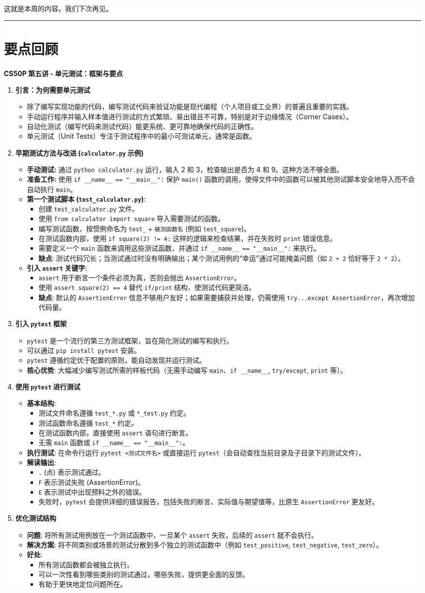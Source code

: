 这就是本周的内容。我们下次再见。


---
# 要点回顾

**CS50P 第五讲 - 单元测试：框架与要点**

1.  **引言：为何需要单元测试**
    -   除了编写实现功能的代码，编写测试代码来验证功能是现代编程（个人项目或工业界）的普遍且重要的实践。
    -   手动运行程序并输入样本值进行测试的方式繁琐、易出错且不可靠，特别是对于边缘情况（Corner Cases）。
    -   自动化测试（编写代码来测试代码）能更系统、更可靠地确保代码的正确性。
    -   单元测试（Unit Tests）专注于测试程序中的最小可测试单元，通常是函数。

2.  **早期测试方法与改进 (`calculator.py` 示例)**
    -   **手动测试:** 通过 `python calculator.py` 运行，输入 2 和 3，检查输出是否为 4 和 9。这种方法不够全面。
    -   **准备工作:** 使用 `if __name__ == "__main__":` 保护 `main()` 函数的调用，使得文件中的函数可以被其他测试脚本安全地导入而不会自动执行 `main`。
    -   **第一个测试脚本 (`test_calculator.py`)**:
        -   创建 `test_calculator.py` 文件。
        -   使用 `from calculator import square` 导入需要测试的函数。
        -   编写测试函数，按惯例命名为 `test_` + `被测函数名` (例如 `test_square`)。
        -   在测试函数内部，使用 `if square(2) != 4:` 这样的逻辑来检查结果，并在失败时 `print` 错误信息。
        -   需要定义一个 `main` 函数来调用这些测试函数，并通过 `if __name__ == "__main__":` 来执行。
        -   **缺点**: 测试代码冗长；当测试通过时没有明确输出；某个测试用例的“幸运”通过可能掩盖问题（如 `2 + 2` 恰好等于 `2 * 2`）。
    -   **引入 `assert` 关键字**:
        -   `assert` 用于断言一个条件必须为真，否则会抛出 `AssertionError`。
        -   使用 `assert square(2) == 4` 替代 `if/print` 结构，使测试代码更简洁。
        -   **缺点**: 默认的 `AssertionError` 信息不够用户友好；如果需要捕获并处理，仍需使用 `try...except AssertionError`，再次增加代码量。

3.  **引入 `pytest` 框架**
    -   `pytest` 是一个流行的第三方测试框架，旨在简化测试的编写和执行。
    -   可以通过 `pip install pytest` 安装。
    -   `pytest` 遵循约定优于配置的原则，能自动发现并运行测试。
    -   **核心优势**: 大幅减少编写测试所需的样板代码（无需手动编写 `main`、`if __name__`, `try/except`, `print` 等）。

4.  **使用 `pytest` 进行测试**
    -   **基本结构**:
        -   测试文件命名遵循 `test_*.py` 或 `*_test.py` 约定。
        -   测试函数命名遵循 `test_*` 约定。
        -   在测试函数内部，直接使用 `assert` 语句进行断言。
        -   无需 `main` 函数或 `if __name__ == "__main__":`。
    -   **执行测试**: 在命令行运行 `pytest <测试文件名>` 或直接运行 `pytest`（会自动查找当前目录及子目录下的测试文件）。
    -   **解读输出**:
        -   `.` (点) 表示测试通过。
        -   `F` 表示测试失败 (AssertionError)。
        -   `E` 表示测试中出现预料之外的错误。
        -   失败时，`pytest` 会提供详细的错误报告，包括失败的断言、实际值与期望值等，比原生 `AssertionError` 更友好。

5.  **优化测试结构**
    -   **问题**: 将所有测试用例放在一个测试函数中，一旦某个 `assert` 失败，后续的 `assert` 就不会执行。
    -   **解决方案**: 将不同类别或场景的测试分散到多个独立的测试函数中（例如 `test_positive`, `test_negative`, `test_zero`）。
    -   **好处**:
        -   所有测试函数都会被独立执行。
        -   可以一次性看到哪些类别的测试通过，哪些失败，提供更全面的反馈。
        -   有助于更快地定位问题所在。
